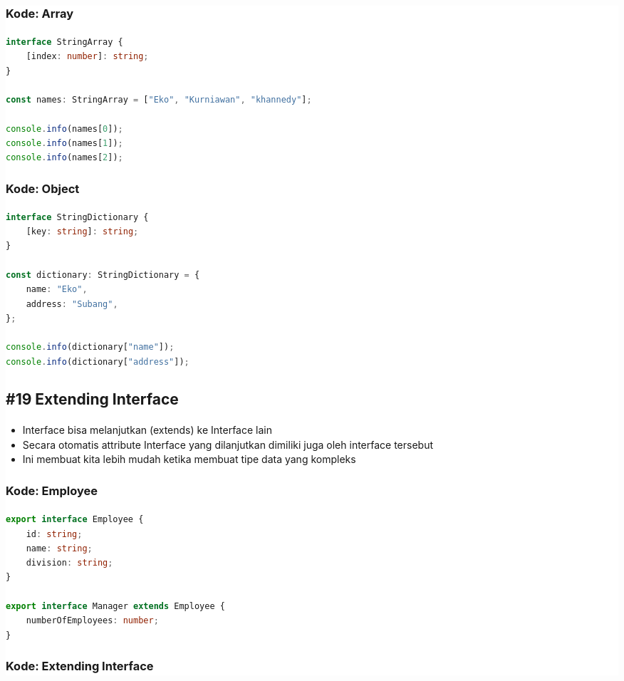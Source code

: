 ### Kode: Array

```ts
interface StringArray {
	[index: number]: string;
}

const names: StringArray = ["Eko", "Kurniawan", "khannedy"];

console.info(names[0]);
console.info(names[1]);
console.info(names[2]);
```

### Kode: Object

```ts
interface StringDictionary {
	[key: string]: string;
}

const dictionary: StringDictionary = {
	name: "Eko",
	address: "Subang",
};

console.info(dictionary["name"]);
console.info(dictionary["address"]);
```

## #19 Extending Interface

- Interface bisa melanjutkan (extends) ke Interface lain
- Secara otomatis attribute Interface yang dilanjutkan dimiliki juga oleh interface tersebut
- Ini membuat kita lebih mudah ketika membuat tipe data yang kompleks

### Kode: Employee

```ts
export interface Employee {
	id: string;
	name: string;
	division: string;
}

export interface Manager extends Employee {
	numberOfEmployees: number;
}
```

### Kode: Extending Interface
